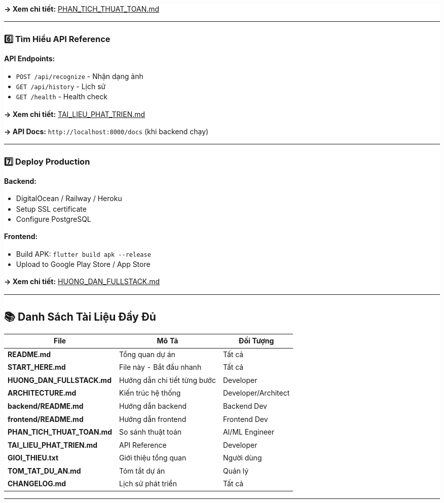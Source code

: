 **→ Xem chi tiết:** [PHAN_TICH_THUAT_TOAN.md](PHAN_TICH_THUAT_TOAN.md)

---

### 6️⃣ Tìm Hiểu API Reference

**API Endpoints:**
- `POST /api/recognize` - Nhận dạng ảnh
- `GET /api/history` - Lịch sử
- `GET /health` - Health check

**→ Xem chi tiết:** [TAI_LIEU_PHAT_TRIEN.md](TAI_LIEU_PHAT_TRIEN.md)

**→ API Docs:** `http://localhost:8000/docs` (khi backend chạy)

---

### 7️⃣ Deploy Production

**Backend:**
- DigitalOcean / Railway / Heroku
- Setup SSL certificate
- Configure PostgreSQL

**Frontend:**
- Build APK: `flutter build apk --release`
- Upload to Google Play Store / App Store

**→ Xem chi tiết:** [HUONG_DAN_FULLSTACK.md](HUONG_DAN_FULLSTACK.md#deployment)

---

## 📚 Danh Sách Tài Liệu Đầy Đủ

| File | Mô Tả | Đối Tượng |
|------|-------|-----------|
| **README.md** | Tổng quan dự án | Tất cả |
| **START_HERE.md** | File này - Bắt đầu nhanh | Tất cả |
| **HUONG_DAN_FULLSTACK.md** | Hướng dẫn chi tiết từng bước | Developer |
| **ARCHITECTURE.md** | Kiến trúc hệ thống | Developer/Architect |
| **backend/README.md** | Hướng dẫn backend | Backend Dev |
| **frontend/README.md** | Hướng dẫn frontend | Frontend Dev |
| **PHAN_TICH_THUAT_TOAN.md** | So sánh thuật toán | AI/ML Engineer |
| **TAI_LIEU_PHAT_TRIEN.md** | API Reference | Developer |
| **GIOI_THIEU.txt** | Giới thiệu tổng quan | Người dùng |
| **TOM_TAT_DU_AN.md** | Tóm tắt dự án | Quản lý |
| **CHANGELOG.md** | Lịch sử phát triển | Tất cả |

---
